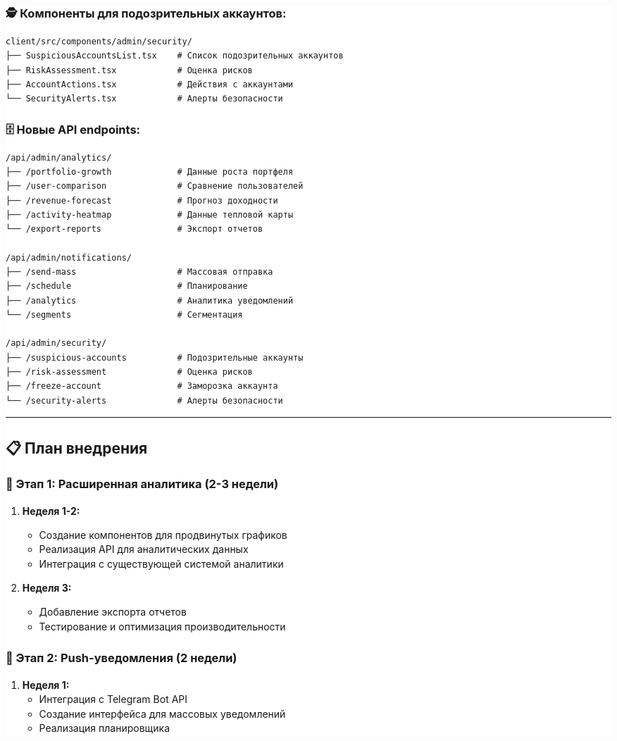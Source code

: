 ### 🕵️ Компоненты для подозрительных аккаунтов:
```
client/src/components/admin/security/
├── SuspiciousAccountsList.tsx    # Список подозрительных аккаунтов
├── RiskAssessment.tsx            # Оценка рисков
├── AccountActions.tsx            # Действия с аккаунтами
└── SecurityAlerts.tsx            # Алерты безопасности
```

### 🗄️ Новые API endpoints:
```
/api/admin/analytics/
├── /portfolio-growth             # Данные роста портфеля
├── /user-comparison              # Сравнение пользователей
├── /revenue-forecast             # Прогноз доходности
├── /activity-heatmap             # Данные тепловой карты
└── /export-reports               # Экспорт отчетов

/api/admin/notifications/
├── /send-mass                    # Массовая отправка
├── /schedule                     # Планирование
├── /analytics                    # Аналитика уведомлений
└── /segments                     # Сегментация

/api/admin/security/
├── /suspicious-accounts          # Подозрительные аккаунты
├── /risk-assessment              # Оценка рисков
├── /freeze-account               # Заморозка аккаунта
└── /security-alerts              # Алерты безопасности
```

---

## 📋 План внедрения

### 🎯 Этап 1: Расширенная аналитика (2-3 недели)
1. **Неделя 1-2:**
   - Создание компонентов для продвинутых графиков
   - Реализация API для аналитических данных
   - Интеграция с существующей системой аналитики

2. **Неделя 3:**
   - Добавление экспорта отчетов
   - Тестирование и оптимизация производительности

### 🔔 Этап 2: Push-уведомления (2 недели)
1. **Неделя 1:**
   - Интеграция с Telegram Bot API
   - Создание интерфейса для массовых уведомлений
   - Реализация планировщика
